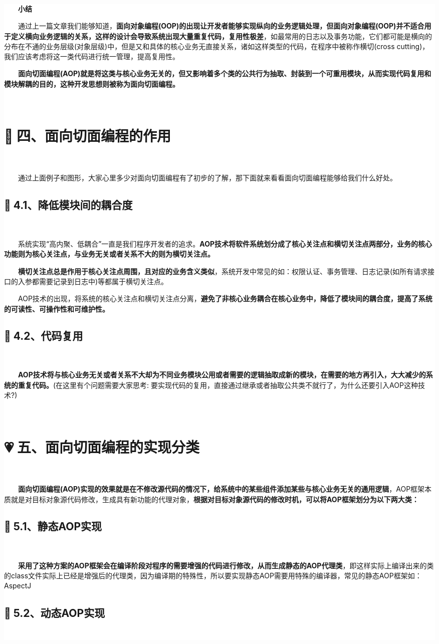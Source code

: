 &emsp;&emsp;**小结**<br>

&emsp;&emsp;通过上一篇文章我们能够知道，**面向对象编程(OOP)的出现让开发者能够实现纵向的业务逻辑处理，但面向对象编程(OOP)并不适合用于定义横向业务逻辑的关系，这样的设计会导致系统出现大量重复代码，复用性极差**，如最常用的日志以及事务功能，它们都可能是横向的分布在不通的业务层级(对象层级)中，但是又和具体的核心业务无直接关系，诸如这样类型的代码，在程序中被称作横切(cross cutting)，我们应该考虑将这一类代码进行统一管理，提高复用性。<br>

&emsp;&emsp;**面向切面编程(AOP)就是将这类与核心业务无关的，但又影响着多个类的公共行为抽取、封装到一个可重用模块，从而实现代码复用和模块解耦的目的，这种开发思想则被称为面向切面编程。**

<br>


# 💖 四、面向切面编程的作用
<br>

&emsp;&emsp;通过上面例子和图形，大家心里多少对面向切面编程有了初步的了解，那下面就来看看面向切面编程能够给我们什么好处。<br>

## 💐 4.1、降低模块间的耦合度
<br>

&emsp;&emsp;系统实现“高内聚、低耦合”一直是我们程序开发者的追求。**AOP技术将软件系统划分成了核心关注点和横切关注点两部分，业务的核心功能则为核心关注点，与业务无关或者关系不大的则为横切关注点。**<br>

&emsp;&emsp;**横切关注点总是作用于核心关注点周围，且对应的业务含义类似**，系统开发中常见的如：权限认证、事务管理、日志记录(如所有请求接口的入参都需要记录到日志中)等都属于横切关注点。<br>

&emsp;&emsp;AOP技术的出现，将系统的核心关注点和横切关注点分离，**避免了非核心业务耦合在核心业务中，降低了模块间的耦合度，提高了系统的可读性、可操作性和可维护性。**
<br>

## 🌸 4.2、代码复用
<br>

&emsp;&emsp;**AOP技术将与核心业务无关或者关系不大却为不同业务模块公用或者需要的逻辑抽取成新的模块，在需要的地方再引入，大大减少的系统的重复代码。**(在这里有个问题需要大家思考: 要实现代码的复用，直接通过继承或者抽取公共类不就行了，为什么还要引入AOP这种技术?)


<br>



# 💗 五、面向切面编程的实现分类
<br>

&emsp;&emsp;**面向切面编程(AOP)实现的效果就是在不修改源代码的情况下，给系统中的某些组件添加某些与核心业务无关的通用逻辑**，AOP框架本质就是对目标对象源代码修改，生成具有新功能的代理对象，**根据对目标对象源代码的修改时机，可以将AOP框架划分为以下两大类：**<br>

## 🌹 5.1、静态AOP实现
<br>

&emsp;&emsp;**采用了这种方案的AOP框架会在编译阶段对程序的需要增强的代码进行修改，从而生成静态的AOP代理类**，即这样实际上编译出来的类的class文件实际上已经是增强后的代理类，因为编译期的特殊性，所以要实现静态AOP需要用特殊的编译器，常见的静态AOP框架如：AspectJ
<br>

## 🥀 5.2、动态AOP实现
<br>
